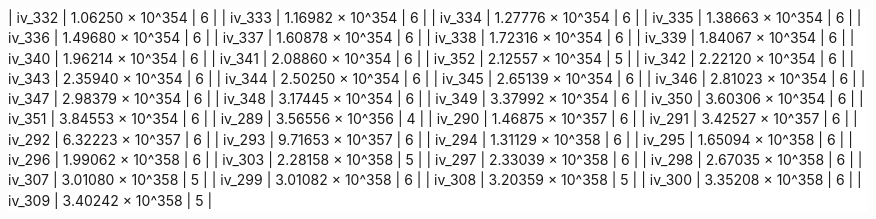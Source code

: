 | iv_332 | 1.06250 × 10^354 | 6 |
| iv_333 | 1.16982 × 10^354 | 6 |
| iv_334 | 1.27776 × 10^354 | 6 |
| iv_335 | 1.38663 × 10^354 | 6 |
| iv_336 | 1.49680 × 10^354 | 6 |
| iv_337 | 1.60878 × 10^354 | 6 |
| iv_338 | 1.72316 × 10^354 | 6 |
| iv_339 | 1.84067 × 10^354 | 6 |
| iv_340 | 1.96214 × 10^354 | 6 |
| iv_341 | 2.08860 × 10^354 | 6 |
| iv_352 | 2.12557 × 10^354 | 5 |
| iv_342 | 2.22120 × 10^354 | 6 |
| iv_343 | 2.35940 × 10^354 | 6 |
| iv_344 | 2.50250 × 10^354 | 6 |
| iv_345 | 2.65139 × 10^354 | 6 |
| iv_346 | 2.81023 × 10^354 | 6 |
| iv_347 | 2.98379 × 10^354 | 6 |
| iv_348 | 3.17445 × 10^354 | 6 |
| iv_349 | 3.37992 × 10^354 | 6 |
| iv_350 | 3.60306 × 10^354 | 6 |
| iv_351 | 3.84553 × 10^354 | 6 |
| iv_289 | 3.56556 × 10^356 | 4 |
| iv_290 | 1.46875 × 10^357 | 6 |
| iv_291 | 3.42527 × 10^357 | 6 |
| iv_292 | 6.32223 × 10^357 | 6 |
| iv_293 | 9.71653 × 10^357 | 6 |
| iv_294 | 1.31129 × 10^358 | 6 |
| iv_295 | 1.65094 × 10^358 | 6 |
| iv_296 | 1.99062 × 10^358 | 6 |
| iv_303 | 2.28158 × 10^358 | 5 |
| iv_297 | 2.33039 × 10^358 | 6 |
| iv_298 | 2.67035 × 10^358 | 6 |
| iv_307 | 3.01080 × 10^358 | 5 |
| iv_299 | 3.01082 × 10^358 | 6 |
| iv_308 | 3.20359 × 10^358 | 5 |
| iv_300 | 3.35208 × 10^358 | 6 |
| iv_309 | 3.40242 × 10^358 | 5 |